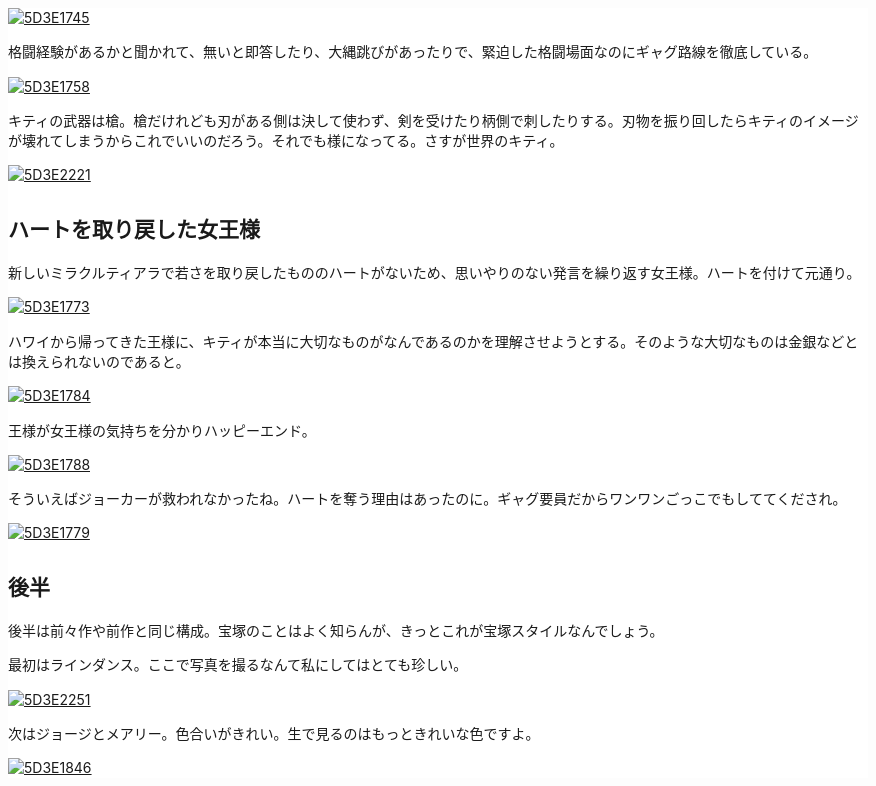 [![5D3E1745](https://lh5.googleusercontent.com/-QVqKaePJ75o/UXIM7l7gE0I/AAAAAAAAQMs/z7UeeySMbSA/s480/5D3E1745%2520%25281920x1280%2529.jpg)](https://picasaweb.google.com/lh/photo/YUEaX3cEgqQU_nDoGJpM2dMTjNZETYmyPJy0liipFm0?feat=embedwebsite)

格闘経験があるかと聞かれて、無いと即答したり、大縄跳びがあったりで、緊迫した格闘場面なのにギャグ路線を徹底している。

[![5D3E1758](https://lh4.googleusercontent.com/-995dT4JjiqI/UXIM8F5pvaI/AAAAAAAAQMw/RCU9XnN_c7s/s480/5D3E1758%2520%25281920x1280%2529.jpg)](https://picasaweb.google.com/lh/photo/62GJ6wNUwGNmM-jxL7OchNMTjNZETYmyPJy0liipFm0?feat=embedwebsite)

キティの武器は槍。槍だけれども刃がある側は決して使わず、剣を受けたり柄側で刺したりする。刃物を振り回したらキティのイメージが壊れてしまうからこれでいいのだろう。それでも様になってる。さすが世界のキティ。

[![5D3E2221](https://lh3.googleusercontent.com/-FUFCTS4fvPc/UXINPhm2guI/AAAAAAAAQTw/JxZ9l3_DMkI/s480/5D3E2221%2520%25281920x1280%2529.jpg)](https://picasaweb.google.com/lh/photo/ckM_zGEzQm7WwLBGGUND-tMTjNZETYmyPJy0liipFm0?feat=embedwebsite)

## ハートを取り戻した女王様

新しいミラクルティアラで若さを取り戻したもののハートがないため、思いやりのない発言を繰り返す女王様。ハートを付けて元通り。

[![5D3E1773](https://lh4.googleusercontent.com/-etn8uv8s6fI/UXIM-OmFAKI/AAAAAAAAQNg/9YlgtLp0MCA/s480/5D3E1773%2520%25281920x1280%2529.jpg)](https://picasaweb.google.com/lh/photo/rMEdC8DM4rOY510yJ56MptMTjNZETYmyPJy0liipFm0?feat=embedwebsite)

ハワイから帰ってきた王様に、キティが本当に大切なものがなんであるのかを理解させようとする。そのような大切なものは金銀などとは換えられないのであると。

[![5D3E1784](https://lh4.googleusercontent.com/-naPyL08BFb8/UXIM-Rh4FZI/AAAAAAAAQNk/XFZJzdOcgOw/s480/5D3E1784%2520%25281920x1280%2529.jpg)](https://picasaweb.google.com/lh/photo/JJH7GNdokXZMpFTi6jGO3tMTjNZETYmyPJy0liipFm0?feat=embedwebsite)

王様が女王様の気持ちを分かりハッピーエンド。

[![5D3E1788](https://lh3.googleusercontent.com/-egqLlOJkVZk/UXIM-6X5fkI/AAAAAAAAQN0/3y8gvj18Cqs/s480/5D3E1788%2520%25281920x1280%2529.jpg)](https://picasaweb.google.com/lh/photo/A_SBwh5NAZhHV68gwnZUztMTjNZETYmyPJy0liipFm0?feat=embedwebsite)

そういえばジョーカーが救われなかったね。ハートを奪う理由はあったのに。ギャグ要員だからワンワンごっこでもしててくだされ。

[![5D3E1779](https://lh6.googleusercontent.com/-tjYWJq4FbnM/UXIM-I7zQ9I/AAAAAAAAQNY/LIB9fg6HULI/s480/5D3E1779%2520%25281920x1280%2529.jpg)](https://picasaweb.google.com/lh/photo/t8ad8QOS7rsFFIUoMVhB89MTjNZETYmyPJy0liipFm0?feat=embedwebsite)

## 後半

後半は前々作や前作と同じ構成。宝塚のことはよく知らんが、きっとこれが宝塚スタイルなんでしょう。

最初はラインダンス。ここで写真を撮るなんて私にしてはとても珍しい。

[![5D3E2251](https://lh5.googleusercontent.com/-tE5GESp7e1E/UXINQ8iP-ZI/AAAAAAAAQUI/xD7HTbiZf9I/s480/5D3E2251%2520%25281920x1280%2529.jpg)](https://picasaweb.google.com/lh/photo/o-v1AHOaKEQb-Dg6ZaUNpdMTjNZETYmyPJy0liipFm0?feat=embedwebsite)

次はジョージとメアリー。色合いがきれい。生で見るのはもっときれいな色ですよ。

[![5D3E1846](https://lh4.googleusercontent.com/-GiOWl7N0_Hw/UXINAST4jOI/AAAAAAAAQOQ/of64z5unPuA/s480/5D3E1846%2520%25281920x1280%2529.jpg)](https://picasaweb.google.com/lh/photo/PmxK1W8_XiUXSQh6YhOyPdMTjNZETYmyPJy0liipFm0?feat=embedwebsite)

